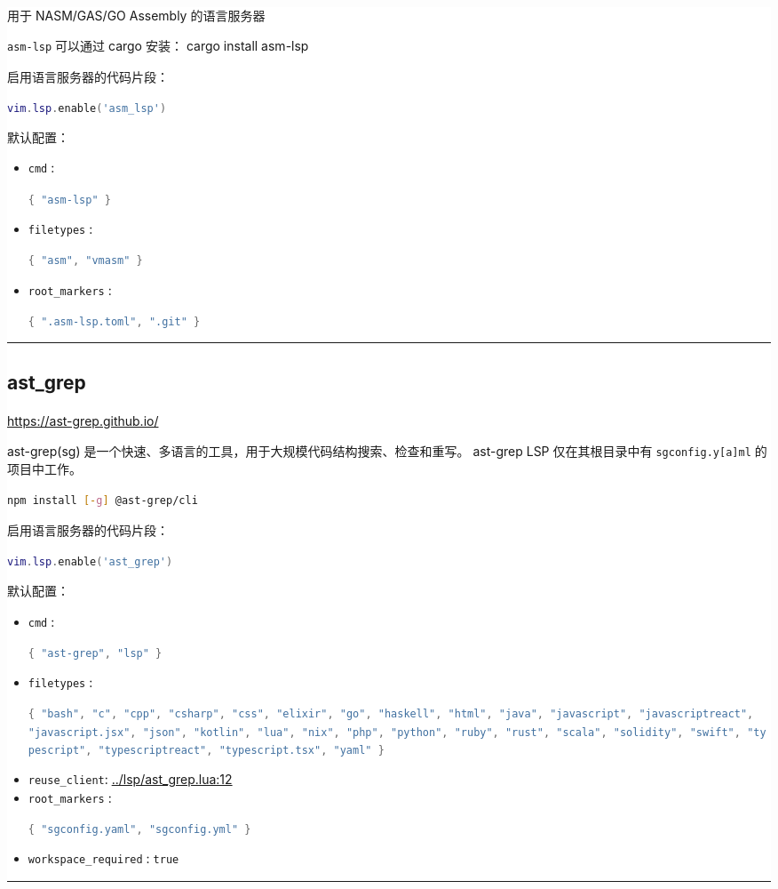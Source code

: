 用于 NASM/GAS/GO Assembly 的语言服务器

`asm-lsp` 可以通过 cargo 安装：
cargo install asm-lsp

启用语言服务器的代码片段：
```lua
vim.lsp.enable('asm_lsp')
```

默认配置：
- `cmd` :
  ```lua
  { "asm-lsp" }
  ```
- `filetypes` :
  ```lua
  { "asm", "vmasm" }
  ```
- `root_markers` :
  ```lua
  { ".asm-lsp.toml", ".git" }
  ```

---

## ast_grep

https://ast-grep.github.io/

ast-grep(sg) 是一个快速、多语言的工具，用于大规模代码结构搜索、检查和重写。
ast-grep LSP 仅在其根目录中有 `sgconfig.y[a]ml` 的项目中工作。
```sh
npm install [-g] @ast-grep/cli
```

启用语言服务器的代码片段：
```lua
vim.lsp.enable('ast_grep')
```

默认配置：
- `cmd` :
  ```lua
  { "ast-grep", "lsp" }
  ```
- `filetypes` :
  ```lua
  { "bash", "c", "cpp", "csharp", "css", "elixir", "go", "haskell", "html", "java", "javascript", "javascriptreact", "javascript.jsx", "json", "kotlin", "lua", "nix", "php", "python", "ruby", "rust", "scala", "solidity", "swift", "typescript", "typescriptreact", "typescript.tsx", "yaml" }
  ```
- `reuse_client`: [../lsp/ast_grep.lua:12](../lsp/ast_grep.lua#L12)
- `root_markers` :
  ```lua
  { "sgconfig.yaml", "sgconfig.yml" }
  ```
- `workspace_required` : `true`

---